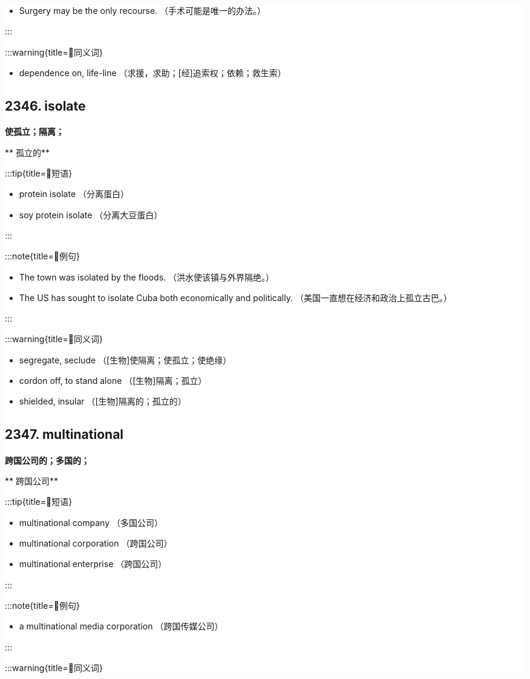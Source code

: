 - Surgery may be the only recourse. （手术可能是唯一的办法。）

:::

:::warning{title=🤔同义词}

- dependence on, life-line （求援，求助；[经]追索权；依赖；救生索）


## 2346. isolate

**使孤立；隔离；**

** 孤立的**

:::tip{title=🤩短语}

- protein isolate （分离蛋白）

- soy protein isolate （分离大豆蛋白）

:::

:::note{title=🎤例句}

- The town was isolated by the floods. （洪水使该镇与外界隔绝。）

- The US has sought to isolate Cuba both economically and politically. （美国一直想在经济和政治上孤立古巴。）

:::

:::warning{title=🤔同义词}

- segregate, seclude （[生物]使隔离；使孤立；使绝缘）

- cordon off, to stand alone （[生物]隔离；孤立）

- shielded, insular （[生物]隔离的；孤立的）


## 2347. multinational

**跨国公司的；多国的；**

** 跨国公司**

:::tip{title=🤩短语}

- multinational company （多国公司）

- multinational corporation （跨国公司）

- multinational enterprise （跨国公司）

:::

:::note{title=🎤例句}

- a multinational media corporation （跨国传媒公司）

:::

:::warning{title=🤔同义词}
